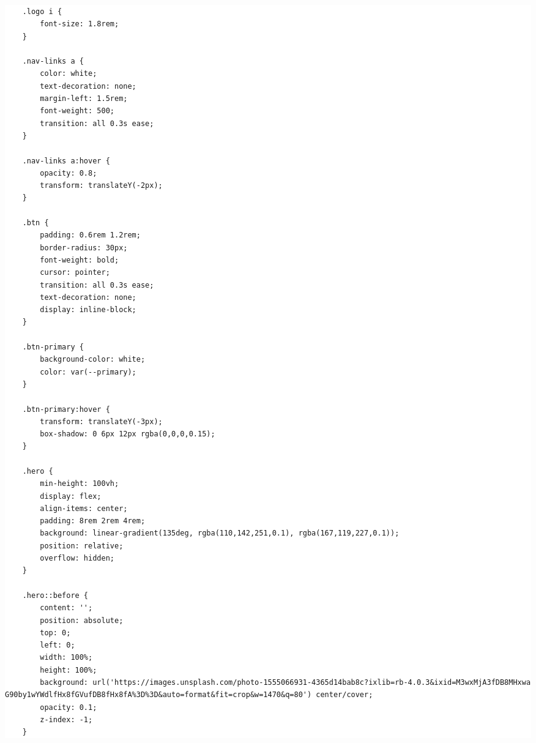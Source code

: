         .logo i {
            font-size: 1.8rem;
        }
        
        .nav-links a {
            color: white;
            text-decoration: none;
            margin-left: 1.5rem;
            font-weight: 500;
            transition: all 0.3s ease;
        }
        
        .nav-links a:hover {
            opacity: 0.8;
            transform: translateY(-2px);
        }
        
        .btn {
            padding: 0.6rem 1.2rem;
            border-radius: 30px;
            font-weight: bold;
            cursor: pointer;
            transition: all 0.3s ease;
            text-decoration: none;
            display: inline-block;
        }
        
        .btn-primary {
            background-color: white;
            color: var(--primary);
        }
        
        .btn-primary:hover {
            transform: translateY(-3px);
            box-shadow: 0 6px 12px rgba(0,0,0,0.15);
        }
        
        .hero {
            min-height: 100vh;
            display: flex;
            align-items: center;
            padding: 8rem 2rem 4rem;
            background: linear-gradient(135deg, rgba(110,142,251,0.1), rgba(167,119,227,0.1));
            position: relative;
            overflow: hidden;
        }
        
        .hero::before {
            content: '';
            position: absolute;
            top: 0;
            left: 0;
            width: 100%;
            height: 100%;
            background: url('https://images.unsplash.com/photo-1555066931-4365d14bab8c?ixlib=rb-4.0.3&ixid=M3wxMjA3fDB8MHxwaG90by1wYWdlfHx8fGVufDB8fHx8fA%3D%3D&auto=format&fit=crop&w=1470&q=80') center/cover;
            opacity: 0.1;
            z-index: -1;
        }
        